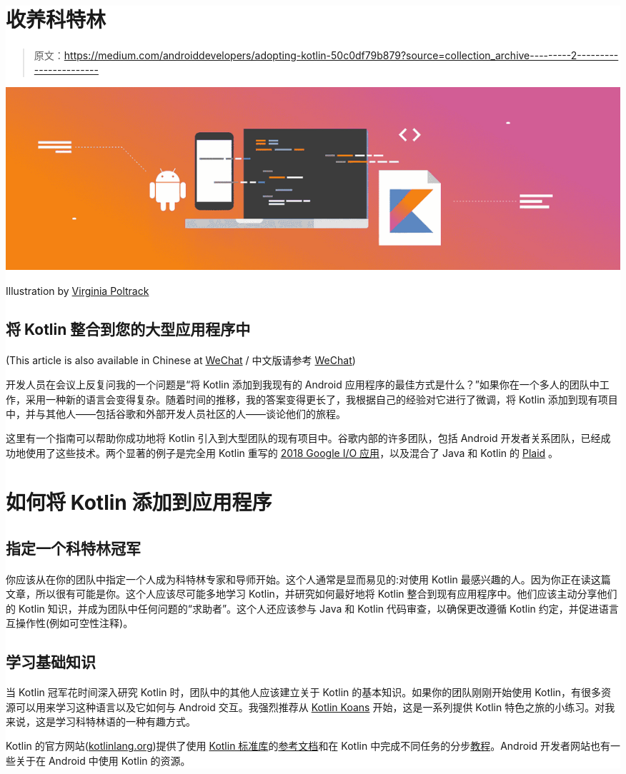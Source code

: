 # 收养科特林

> 原文：<https://medium.com/androiddevelopers/adopting-kotlin-50c0df79b879?source=collection_archive---------2----------------------->

![](img/612346c26308b9e766075a74273966fb.png)

Illustration by [Virginia Poltrack](https://twitter.com/VPoltrack)

## 将 Kotlin 整合到您的大型应用程序中

(This article is also available in Chinese at [WeChat](https://mp.weixin.qq.com/s/UJipNKgGPzZ1iPJBAaLJXw) / 中文版请参考 [WeChat](https://mp.weixin.qq.com/s/UJipNKgGPzZ1iPJBAaLJXw))

开发人员在会议上反复问我的一个问题是“将 Kotlin 添加到我现有的 Android 应用程序的最佳方式是什么？”如果你在一个多人的团队中工作，采用一种新的语言会变得复杂。随着时间的推移，我的答案变得更长了，我根据自己的经验对它进行了微调，将 Kotlin 添加到现有项目中，并与其他人——包括谷歌和外部开发人员社区的人——谈论他们的旅程。

这里有一个指南可以帮助你成功地将 Kotlin 引入到大型团队的现有项目中。谷歌内部的许多团队，包括 Android 开发者关系团队，已经成功地使用了这些技术。两个显著的例子是完全用 Kotlin 重写的 [2018 Google I/O 应用](https://github.com/google/iosched)，以及混合了 Java 和 Kotlin 的 [Plaid](https://github.com/nickbutcher/plaid) 。

# 如何将 Kotlin 添加到应用程序

## 指定一个科特林冠军

你应该从在你的团队中指定一个人成为科特林专家和导师开始。这个人通常是显而易见的:对使用 Kotlin 最感兴趣的人。因为你正在读这篇文章，所以很有可能是你。这个人应该尽可能多地学习 Kotlin，并研究如何最好地将 Kotlin 整合到现有应用程序中。他们应该主动分享他们的 Kotlin 知识，并成为团队中任何问题的“求助者”。这个人还应该参与 Java 和 Kotlin 代码审查，以确保更改遵循 Kotlin 约定，并促进语言互操作性(例如可空性注释)。

## 学习基础知识

当 Kotlin 冠军花时间深入研究 Kotlin 时，团队中的其他人应该建立关于 Kotlin 的基本知识。如果你的团队刚刚开始使用 Kotlin，有很多资源可以用来学习这种语言以及它如何与 Android 交互。我强烈推荐从 [Kotlin Koans](https://kotlinlang.org/docs/tutorials/koans.html) 开始，这是一系列提供 Kotlin 特色之旅的小练习。对我来说，这是学习科特林语的一种有趣方式。

Kotlin 的官方网站([kotlinlang.org](https://kotlinlang.org))提供了使用 [Kotlin 标准库](http://kotlinlang.org/api/latest/jvm/stdlib/index.html)的[参考文档](http://kotlinlang.org/docs/reference/)和在 Kotlin 中完成不同任务的分步[教程](http://kotlinlang.org/docs/tutorials/)。Android 开发者网站也有一些关于在 Android 中使用 Kotlin 的资源。
